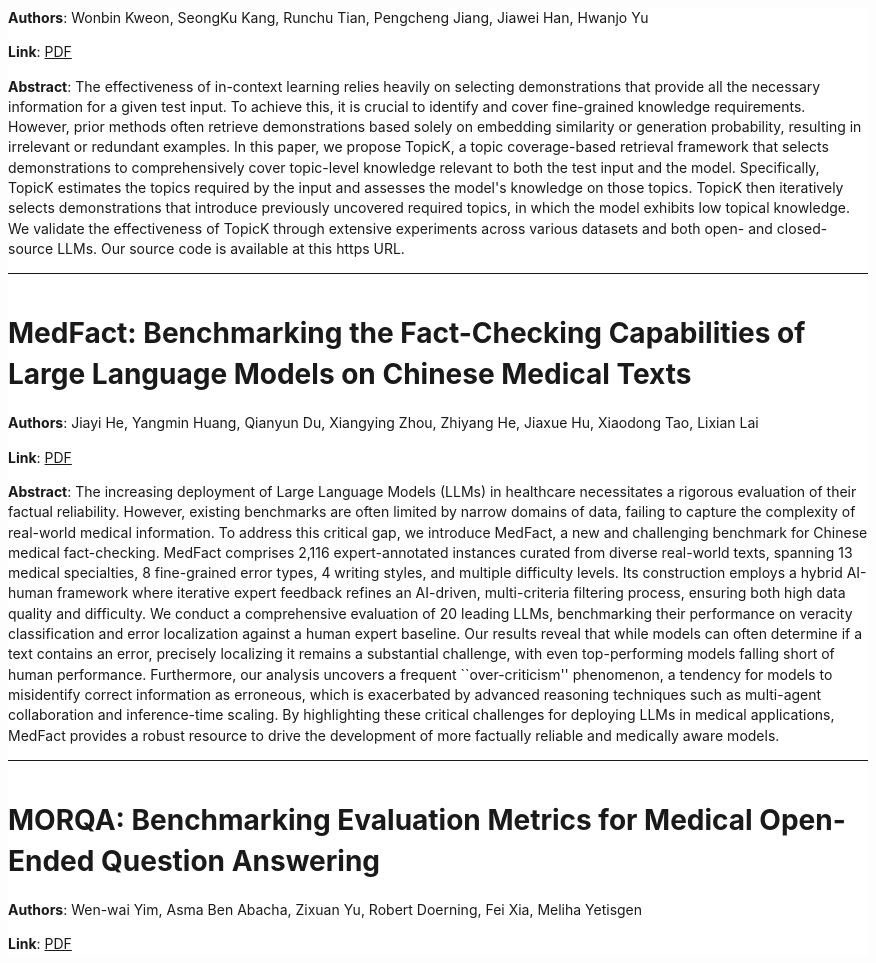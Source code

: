 **Authors**: Wonbin Kweon, SeongKu Kang, Runchu Tian, Pengcheng Jiang, Jiawei Han, Hwanjo Yu  

**Link**: [PDF](https://arxiv.org/pdf/2509.12451)  

**Abstract**: The effectiveness of in-context learning relies heavily on selecting demonstrations that provide all the necessary information for a given test input. To achieve this, it is crucial to identify and cover fine-grained knowledge requirements. However, prior methods often retrieve demonstrations based solely on embedding similarity or generation probability, resulting in irrelevant or redundant examples. In this paper, we propose TopicK, a topic coverage-based retrieval framework that selects demonstrations to comprehensively cover topic-level knowledge relevant to both the test input and the model. Specifically, TopicK estimates the topics required by the input and assesses the model's knowledge on those topics. TopicK then iteratively selects demonstrations that introduce previously uncovered required topics, in which the model exhibits low topical knowledge. We validate the effectiveness of TopicK through extensive experiments across various datasets and both open- and closed-source LLMs. Our source code is available at this https URL. 

---
# MedFact: Benchmarking the Fact-Checking Capabilities of Large Language Models on Chinese Medical Texts 

**Authors**: Jiayi He, Yangmin Huang, Qianyun Du, Xiangying Zhou, Zhiyang He, Jiaxue Hu, Xiaodong Tao, Lixian Lai  

**Link**: [PDF](https://arxiv.org/pdf/2509.12440)  

**Abstract**: The increasing deployment of Large Language Models (LLMs) in healthcare necessitates a rigorous evaluation of their factual reliability. However, existing benchmarks are often limited by narrow domains of data, failing to capture the complexity of real-world medical information. To address this critical gap, we introduce MedFact, a new and challenging benchmark for Chinese medical fact-checking. MedFact comprises 2,116 expert-annotated instances curated from diverse real-world texts, spanning 13 medical specialties, 8 fine-grained error types, 4 writing styles, and multiple difficulty levels. Its construction employs a hybrid AI-human framework where iterative expert feedback refines an AI-driven, multi-criteria filtering process, ensuring both high data quality and difficulty. We conduct a comprehensive evaluation of 20 leading LLMs, benchmarking their performance on veracity classification and error localization against a human expert baseline. Our results reveal that while models can often determine if a text contains an error, precisely localizing it remains a substantial challenge, with even top-performing models falling short of human performance. Furthermore, our analysis uncovers a frequent ``over-criticism'' phenomenon, a tendency for models to misidentify correct information as erroneous, which is exacerbated by advanced reasoning techniques such as multi-agent collaboration and inference-time scaling. By highlighting these critical challenges for deploying LLMs in medical applications, MedFact provides a robust resource to drive the development of more factually reliable and medically aware models. 

---
# MORQA: Benchmarking Evaluation Metrics for Medical Open-Ended Question Answering 

**Authors**: Wen-wai Yim, Asma Ben Abacha, Zixuan Yu, Robert Doerning, Fei Xia, Meliha Yetisgen  

**Link**: [PDF](https://arxiv.org/pdf/2509.12405)  
